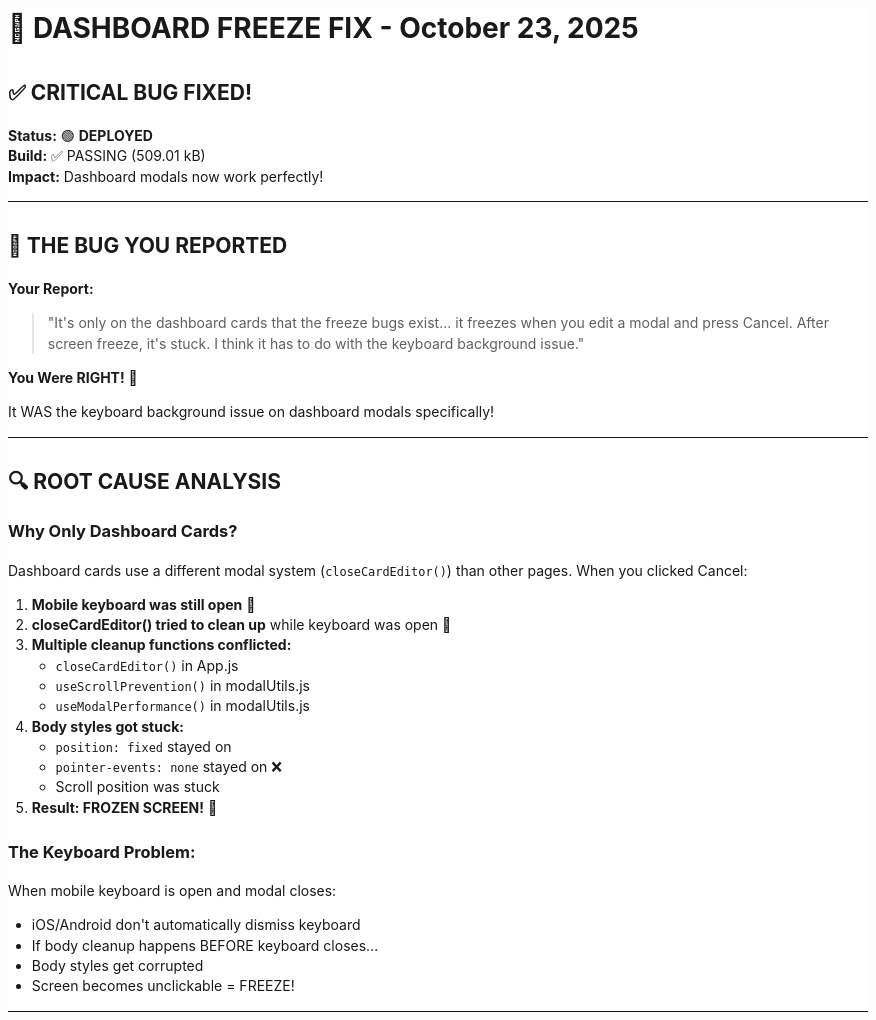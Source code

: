 # 🚨 DASHBOARD FREEZE FIX - October 23, 2025

## ✅ CRITICAL BUG FIXED!

**Status:** 🟢 **DEPLOYED**  
**Build:** ✅ PASSING (509.01 kB)  
**Impact:** Dashboard modals now work perfectly!

---

## 🎯 THE BUG YOU REPORTED

**Your Report:**
> "It's only on the dashboard cards that the freeze bugs exist... it freezes when you edit a modal and press Cancel. After screen freeze, it's stuck. I think it has to do with the keyboard background issue."

**You Were RIGHT!** 🎯

It WAS the keyboard background issue on dashboard modals specifically!

---

## 🔍 ROOT CAUSE ANALYSIS

### **Why Only Dashboard Cards?**

Dashboard cards use a different modal system (`closeCardEditor()`) than other pages. When you clicked Cancel:

1. **Mobile keyboard was still open** 📱
2. **closeCardEditor() tried to clean up** while keyboard was open 🔧
3. **Multiple cleanup functions conflicted:**
   - `closeCardEditor()` in App.js
   - `useScrollPrevention()` in modalUtils.js
   - `useModalPerformance()` in modalUtils.js
4. **Body styles got stuck:**
   - `position: fixed` stayed on
   - `pointer-events: none` stayed on ❌
   - Scroll position was stuck
5. **Result: FROZEN SCREEN!** 🥶

### **The Keyboard Problem:**

When mobile keyboard is open and modal closes:
- iOS/Android don't automatically dismiss keyboard
- If body cleanup happens BEFORE keyboard closes...
- Body styles get corrupted
- Screen becomes unclickable = FREEZE!

---
